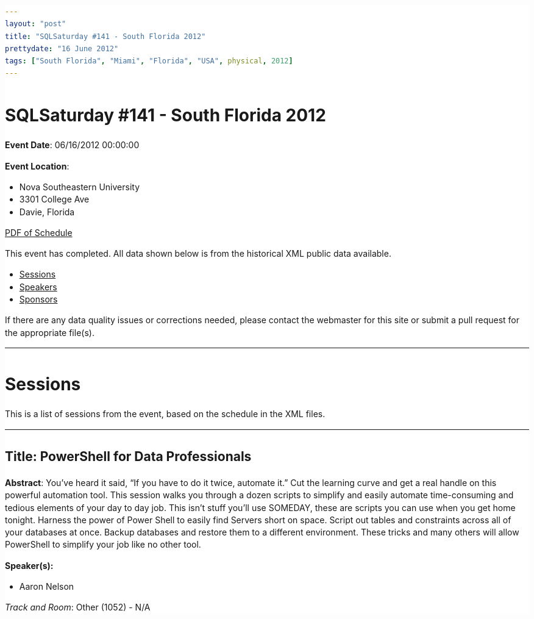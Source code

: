 ```yaml
---
layout: "post" 
title: "SQLSaturday #141 - South Florida 2012" 
prettydate: "16 June 2012" 
tags: ["South Florida", "Miami", "Florida", "USA", physical, 2012]
---
```

# SQLSaturday #141 - South Florida 2012
 
**Event Date**: 06/16/2012 00:00:00
 
**Event Location**:
- Nova Southeastern University
- 3301 College Ave
- Davie, Florida
 
<a href="/assets/pdf/0141.pdf">PDF of Schedule</a>
 
This event has completed. All data shown below is from the historical XML public data available.
<ul>
   <li><a href="#sessions">Sessions</a></li>
   <li><a href="#speakers">Speakers</a></li>
   <li><a href="#sponsors">Sponsors</a></li>
</ul>
 
 
If there are any data quality issues or corrections needed, please contact the webmaster for this site or submit a pull request for the appropriate file(s). 
 
----------------------------------------------------------------------------------- 
 
# <a name="sessions"></a>Sessions
This is a list of sessions from the event, based on the schedule in the XML files.
 
----------------------------------------------------------------------------------- 
 
## Title: PowerShell for Data Professionals
 
**Abstract**:
You’ve heard it said, “If you have to do it twice, automate it.” Cut the learning curve and get a real handle on this powerful automation tool. This session walks you through a dozen scripts to simplify and easily automate time-consuming and tedious elements of your day to day job. This isn’t stuff you’ll use SOMEDAY, these are scripts you can use when you get home tonight. Harness the power of Power Shell to easily find Servers short on space. Script out tables and constraints across all of your databases at once. Backup databases and restore them to a different environment. These tricks and many others will allow PowerShell to simplify your job like no other tool.

 
**Speaker(s):**
- Aaron Nelson
 
*Track and Room*: Other (1052) - N/A
 
